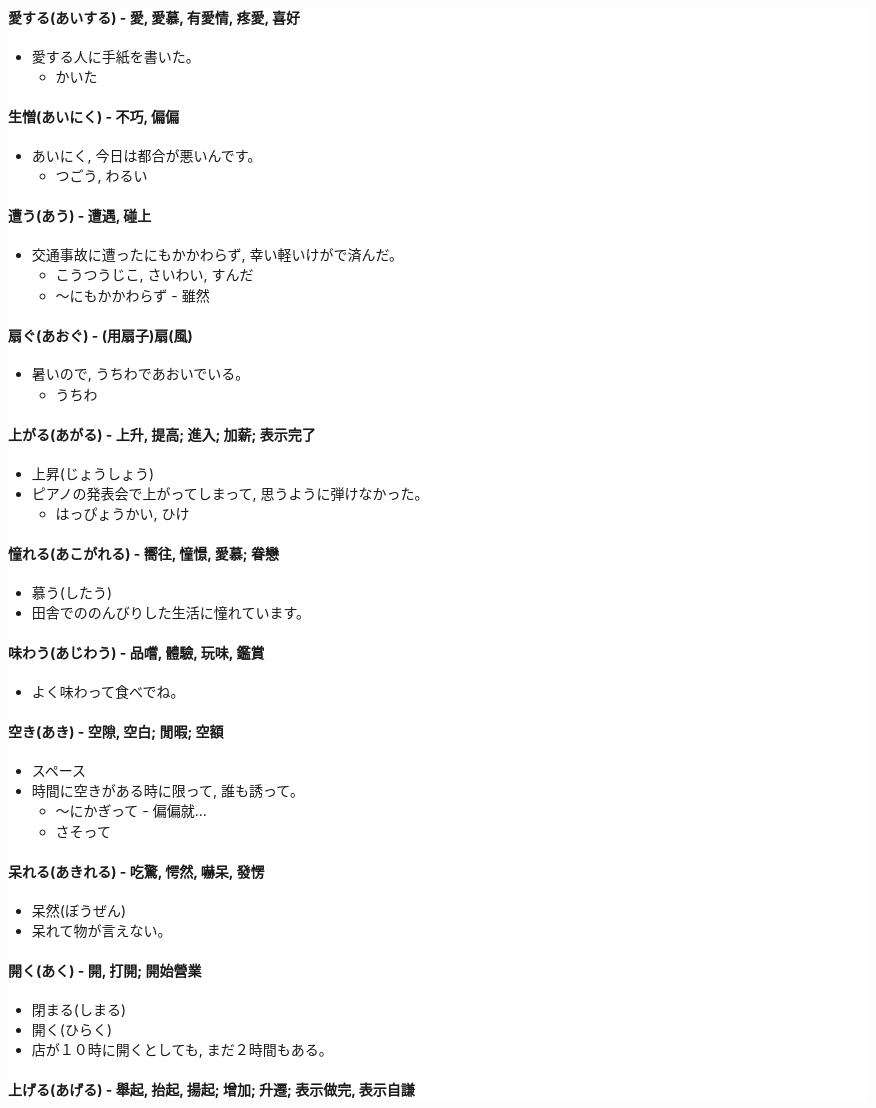 #### 愛する(あいする) - 愛, 愛慕, 有愛情, 疼愛, 喜好

- 愛する人に手紙を書いた。
  - かいた

#### 生憎(あいにく) - 不巧, 偏偏

- あいにく, 今日は都合が悪いんです。
  - つごう, わるい

#### 遭う(あう) - 遭遇, 碰上

- 交通事故に遭ったにもかかわらず, 幸い軽いけがで済んだ。
  - こうつうじこ, さいわい, すんだ
  - 〜にもかかわらず - 雖然

#### 扇ぐ(あおぐ) - (用扇子)扇(風)

- 暑いので, うちわであおいでいる。
  - うちわ

#### 上がる(あがる) - 上升, 提高; 進入; 加薪; 表示完了 

- 上昇(じょうしょう)
- ピアノの発表会で上がってしまって, 思うように弾けなかった。
  - はっぴょうかい, ひけ

#### 憧れる(あこがれる) - 嚮往, 憧憬, 愛慕; 眷戀

- 慕う(したう)
- 田舎でののんびりした生活に憧れています。

#### 味わう(あじわう) - 品嚐, 體驗, 玩味, 鑑賞

- よく味わって食べでね。

#### 空き(あき) - 空隙, 空白; 閒暇; 空額

- スペース
- 時間に空きがある時に限って, 誰も誘って。
  - 〜にかぎって - 偏偏就...
  - さそって

#### 呆れる(あきれる) - 吃驚, 愕然, 嚇呆, 發愣

- 呆然(ぼうぜん)
- 呆れて物が言えない。

#### 開く(あく) - 開, 打開; 開始營業

- 閉まる(しまる)
- 開く(ひらく)
- 店が１０時に開くとしても, まだ２時間もある。

#### 上げる(あげる) - 舉起, 抬起, 揚起; 增加; 升遷; 表示做完, 表示自謙
